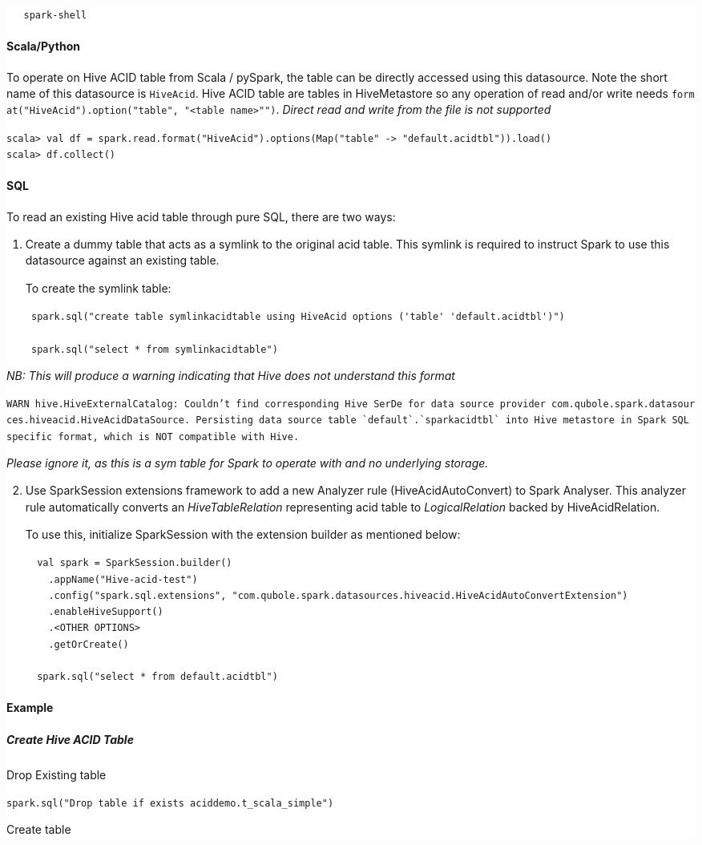        spark-shell

#### Scala/Python

To operate on Hive ACID table from Scala / pySpark, the table can be directly accessed using this datasource. Note the short name of this datasource is `HiveAcid`. Hive ACID table are tables in HiveMetastore so any operation of read and/or write needs `format("HiveAcid").option("table", "<table name>"")`. _Direct read and write from the file is not supported_

    scala> val df = spark.read.format("HiveAcid").options(Map("table" -> "default.acidtbl")).load()
    scala> df.collect()

#### SQL

To read an existing Hive acid table through pure SQL, there are two ways:

1. Create a dummy table that acts as a symlink to the original acid table. This symlink is required to instruct Spark to use this datasource against an existing table.

	To create the symlink table:

		spark.sql("create table symlinkacidtable using HiveAcid options ('table' 'default.acidtbl')")

        spark.sql("select * from symlinkacidtable")


_NB: This will produce a warning indicating that Hive does not understand this format_

    WARN hive.HiveExternalCatalog: Couldn’t find corresponding Hive SerDe for data source provider com.qubole.spark.datasources.hiveacid.HiveAcidDataSource. Persisting data source table `default`.`sparkacidtbl` into Hive metastore in Spark SQL specific format, which is NOT compatible with Hive.

_Please ignore it, as this is a sym table for Spark to operate with and no underlying storage._

2. Use SparkSession extensions framework to add a new Analyzer rule (HiveAcidAutoConvert) to Spark Analyser. This analyzer rule automatically converts an _HiveTableRelation_ representing acid table to _LogicalRelation_ backed by HiveAcidRelation.

	To use this, initialize SparkSession with the extension builder as mentioned below:

         val spark = SparkSession.builder()
           .appName("Hive-acid-test")
           .config("spark.sql.extensions", "com.qubole.spark.datasources.hiveacid.HiveAcidAutoConvertExtension")
           .enableHiveSupport()
           .<OTHER OPTIONS>
           .getOrCreate()

         spark.sql("select * from default.acidtbl")

#### Example

##### Create Hive ACID Table

Drop Existing table

	spark.sql("Drop table if exists aciddemo.t_scala_simple")

Create table
